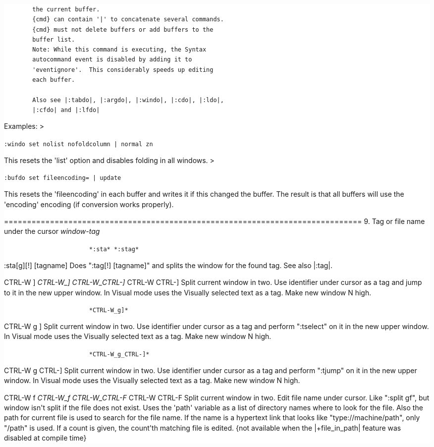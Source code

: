 			the current buffer.
			{cmd} can contain '|' to concatenate several commands.
			{cmd} must not delete buffers or add buffers to the
			buffer list.
			Note: While this command is executing, the Syntax
			autocommand event is disabled by adding it to
			'eventignore'.  This considerably speeds up editing
			each buffer.

			Also see |:tabdo|, |:argdo|, |:windo|, |:cdo|, |:ldo|,
			|:cfdo| and |:lfdo|

Examples: >

	:windo set nolist nofoldcolumn | normal zn

This resets the 'list' option and disables folding in all windows. >

	:bufdo set fileencoding= | update

This resets the 'fileencoding' in each buffer and writes it if this changed
the buffer.  The result is that all buffers will use the 'encoding' encoding
(if conversion works properly).

==============================================================================
9. Tag or file name under the cursor			*window-tag*

							*:sta* *:stag*
:sta[g][!] [tagname]
		Does ":tag[!] [tagname]" and splits the window for the found
		tag.  See also |:tag|.

CTRL-W ]					*CTRL-W_]* *CTRL-W_CTRL-]*
CTRL-W CTRL-]	Split current window in two.  Use identifier under cursor as a
		tag and jump to it in the new upper window.
		In Visual mode uses the Visually selected text as a tag.
		Make new window N high.

							*CTRL-W_g]*
CTRL-W g ]	Split current window in two.  Use identifier under cursor as a
		tag and perform ":tselect" on it in the new upper window.
		In Visual mode uses the Visually selected text as a tag.
		Make new window N high.

							*CTRL-W_g_CTRL-]*
CTRL-W g CTRL-]	Split current window in two.  Use identifier under cursor as a
		tag and perform ":tjump" on it in the new upper window.
		In Visual mode uses the Visually selected text as a tag.
		Make new window N high.

CTRL-W f					*CTRL-W_f* *CTRL-W_CTRL-F*
CTRL-W CTRL-F	Split current window in two.  Edit file name under cursor.
		Like ":split gf", but window isn't split if the file does not
		exist.
		Uses the 'path' variable as a list of directory names where to
		look for the file.  Also the path for current file is
		used to search for the file name.
		If the name is a hypertext link that looks like
		"type://machine/path", only "/path" is used.
		If a count is given, the count'th matching file is edited.
		{not available when the |+file_in_path| feature was disabled
		at compile time}
